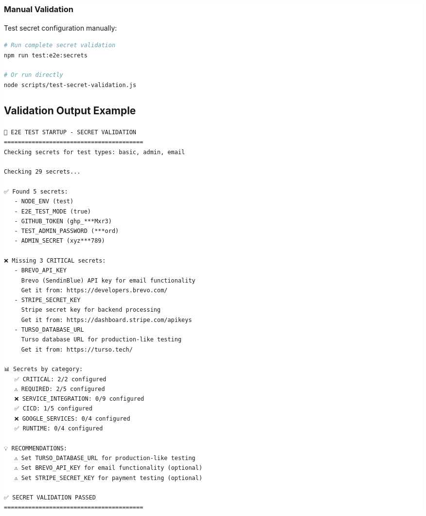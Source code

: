 ### Manual Validation

Test secret configuration manually:

```bash
# Run complete secret validation
npm run test:e2e:secrets

# Or run directly
node scripts/test-secret-validation.js
```

## Validation Output Example

```
🚨 E2E TEST STARTUP - SECRET VALIDATION
========================================
Checking secrets for test types: basic, admin, email

Checking 29 secrets...

✅ Found 5 secrets:
   - NODE_ENV (test)
   - E2E_TEST_MODE (true)
   - GITHUB_TOKEN (ghp_***Mxr3)
   - TEST_ADMIN_PASSWORD (***ord)
   - ADMIN_SECRET (xyz***789)

❌ Missing 3 CRITICAL secrets:
   - BREVO_API_KEY
     Brevo (SendinBlue) API key for email functionality
     Get it from: https://developers.brevo.com/
   - STRIPE_SECRET_KEY
     Stripe secret key for backend processing
     Get it from: https://dashboard.stripe.com/apikeys
   - TURSO_DATABASE_URL
     Turso database URL for production-like testing
     Get it from: https://turso.tech/

📊 Secrets by category:
   ✅ CRITICAL: 2/2 configured
   ⚠️ REQUIRED: 2/5 configured
   ❌ SERVICE_INTEGRATION: 0/9 configured
   ✅ CICD: 1/5 configured
   ❌ GOOGLE_SERVICES: 0/4 configured
   ✅ RUNTIME: 0/4 configured

💡 RECOMMENDATIONS:
   ⚠️ Set TURSO_DATABASE_URL for production-like testing
   ⚠️ Set BREVO_API_KEY for email functionality (optional)
   ⚠️ Set STRIPE_SECRET_KEY for payment testing (optional)

✅ SECRET VALIDATION PASSED
========================================
```
